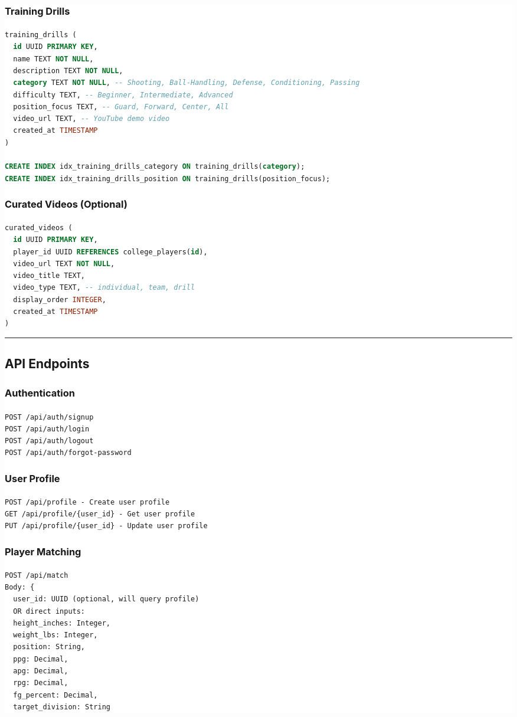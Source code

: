### Training Drills
```sql
training_drills (
  id UUID PRIMARY KEY,
  name TEXT NOT NULL,
  description TEXT NOT NULL,
  category TEXT NOT NULL, -- Shooting, Ball-Handling, Defense, Conditioning, Passing
  difficulty TEXT, -- Beginner, Intermediate, Advanced
  position_focus TEXT, -- Guard, Forward, Center, All
  video_url TEXT, -- YouTube demo video
  created_at TIMESTAMP
)

CREATE INDEX idx_training_drills_category ON training_drills(category);
CREATE INDEX idx_training_drills_position ON training_drills(position_focus);
```

### Curated Videos (Optional)
```sql
curated_videos (
  id UUID PRIMARY KEY,
  player_id UUID REFERENCES college_players(id),
  video_url TEXT NOT NULL,
  video_title TEXT,
  video_type TEXT, -- individual, team, drill
  display_order INTEGER,
  created_at TIMESTAMP
)
```

---

## API Endpoints

### Authentication
```
POST /api/auth/signup
POST /api/auth/login
POST /api/auth/logout
POST /api/auth/forgot-password
```

### User Profile
```
POST /api/profile - Create user profile
GET /api/profile/{user_id} - Get user profile
PUT /api/profile/{user_id} - Update user profile
```

### Player Matching
```
POST /api/match
Body: {
  user_id: UUID (optional, will query profile)
  OR direct inputs:
  height_inches: Integer,
  weight_lbs: Integer,
  position: String,
  ppg: Decimal,
  apg: Decimal,
  rpg: Decimal,
  fg_percent: Decimal,
  target_division: String
```